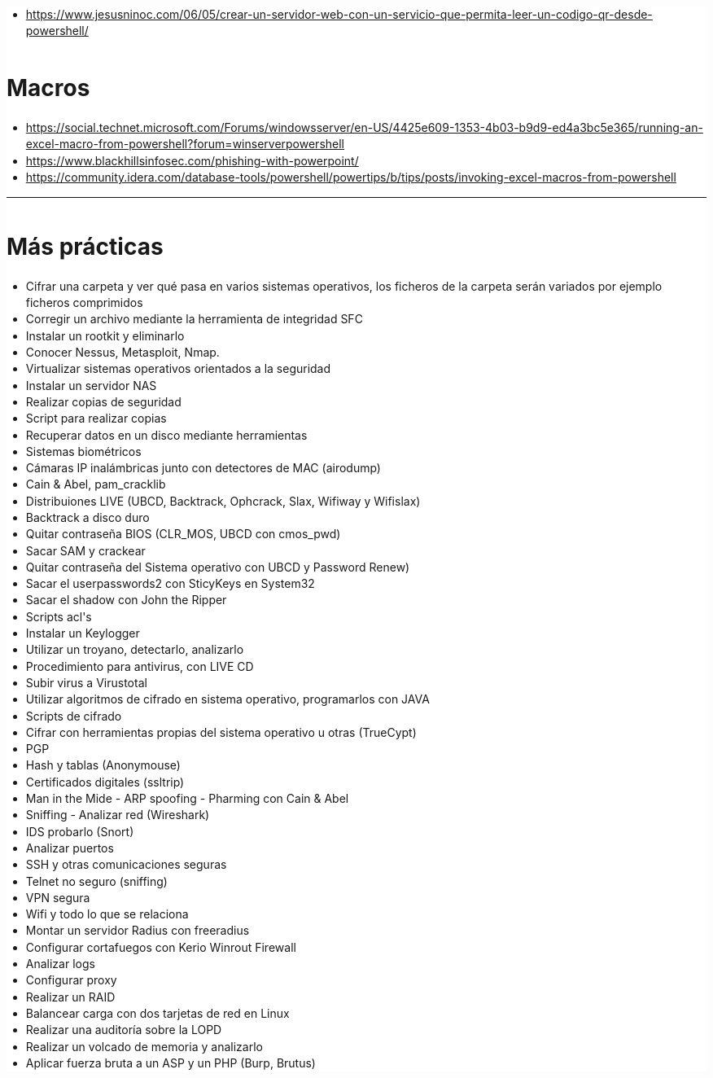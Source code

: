 * https://www.jesusninoc.com/06/05/crear-un-servidor-web-con-un-servicio-que-permita-leer-un-codigo-qr-desde-powershell/
# Macros
* https://social.technet.microsoft.com/Forums/windowsserver/en-US/4425e609-1353-4b03-b9d9-ed4a3bc5e365/running-an-excel-macro-from-powershell?forum=winserverpowershell
* https://www.blackhillsinfosec.com/phishing-with-powerpoint/
* https://community.idera.com/database-tools/powershell/powertips/b/tips/posts/invoking-excel-macros-from-powershell

-------------------------

# Más prácticas

- Cifrar una carpeta y ver qué pasa en varios sistemas operativos, los ficheros de la carpeta serán variados por ejemplo ficheros comprimidos
- Corregir un archivo mediante la herramienta de integridad SFC
- Instalar un rootkit y eliminarlo
- Conocer Nessus, Metasploit, Nmap.
- Virtualizar sistemas operativos orientados a la seguridad
- Instalar un servidor NAS
- Realizar copias de seguridad
- Script para realizar copias
- Recuperar datos en un disco mediante herramientas
- Sistemas biométricos
- Cámaras IP inalámbricas junto con detectores de MAC (airodump)
- Cain & Abel, pam_cracklib
- Distribuiones LIVE (UBCD, Backtrack, Ophcrack, Slax, Wifiway y Wifislax)
- Backtrack a disco duro
- Quitar contraseña BIOS (CLR_MOS, UBCD con cmos_pwd)
- Sacar SAM y crackear
- Quitar contraseña del Sistema operativo con UBCD y Password Renew)
- Sacar el userpasswords2 con SticyKeys en System32
- Sacar el shadow con John the Ripper
- Scripts acl's
- Instalar un Keylogger
- Utilizar un troyano, detectarlo, analizarlo
- Procedimiento para antivirus, con LIVE CD
- Subir virus a Virustotal
- Utilizar algoritmos de cifrado en sistema operativo, programarlos con JAVA
- Scripts de cifrado
- Cifrar con herramientas propias del sistema operativo u otras (TrueCypt)
- PGP
- Hash y tablas (Anonymouse)
- Certificados digitales (ssltrip)
- Man in the Mide - ARP spoofing - Pharming con Cain & Abel
- Sniffing - Analizar red (Wireshark)
- IDS probarlo (Snort)
- Analizar puertos
- SSH y otras comunicaciones seguras
- Telnet no seguro (sniffing)
- VPN segura
- Wifi y todo lo que se relaciona
- Montar un servidor Radius con freeradius
- Configurar cortafuegos con Kerio Winrout Firewall
- Analizar logs
- Configurar proxy
- Realizar un RAID
- Balancear carga con dos tarjetas de red en Linux
- Realizar una auditoría sobre la LOPD
- Realizar un volcado de memoria y analizarlo
- Aplicar fuerza bruta a un ASP y un PHP (Burp, Brutus)